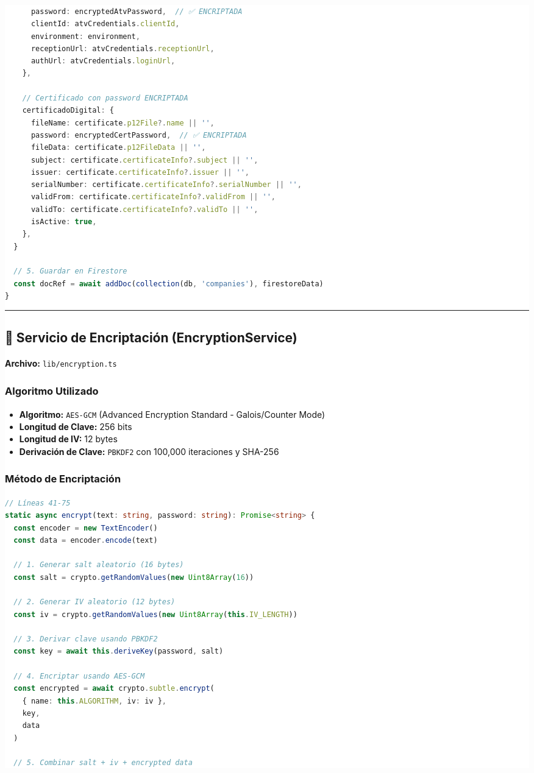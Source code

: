 ```typescript
      password: encryptedAtvPassword,  // ✅ ENCRIPTADA
      clientId: atvCredentials.clientId,
      environment: environment,
      receptionUrl: atvCredentials.receptionUrl,
      authUrl: atvCredentials.loginUrl,
    },
    
    // Certificado con password ENCRIPTADA
    certificadoDigital: {
      fileName: certificate.p12File?.name || '',
      password: encryptedCertPassword,  // ✅ ENCRIPTADA
      fileData: certificate.p12FileData || '',
      subject: certificate.certificateInfo?.subject || '',
      issuer: certificate.certificateInfo?.issuer || '',
      serialNumber: certificate.certificateInfo?.serialNumber || '',
      validFrom: certificate.certificateInfo?.validFrom || '',
      validTo: certificate.certificateInfo?.validTo || '',
      isActive: true,
    },
  }
  
  // 5. Guardar en Firestore
  const docRef = await addDoc(collection(db, 'companies'), firestoreData)
}
```

---

## 🔐 Servicio de Encriptación (EncryptionService)

**Archivo:** `lib/encryption.ts`

### Algoritmo Utilizado

- **Algoritmo:** `AES-GCM` (Advanced Encryption Standard - Galois/Counter Mode)
- **Longitud de Clave:** 256 bits
- **Longitud de IV:** 12 bytes
- **Derivación de Clave:** `PBKDF2` con 100,000 iteraciones y SHA-256

### Método de Encriptación

```typescript
// Líneas 41-75
static async encrypt(text: string, password: string): Promise<string> {
  const encoder = new TextEncoder()
  const data = encoder.encode(text)
  
  // 1. Generar salt aleatorio (16 bytes)
  const salt = crypto.getRandomValues(new Uint8Array(16))
  
  // 2. Generar IV aleatorio (12 bytes)
  const iv = crypto.getRandomValues(new Uint8Array(this.IV_LENGTH))
  
  // 3. Derivar clave usando PBKDF2
  const key = await this.deriveKey(password, salt)
  
  // 4. Encriptar usando AES-GCM
  const encrypted = await crypto.subtle.encrypt(
    { name: this.ALGORITHM, iv: iv },
    key,
    data
  )
  
  // 5. Combinar salt + iv + encrypted data
```